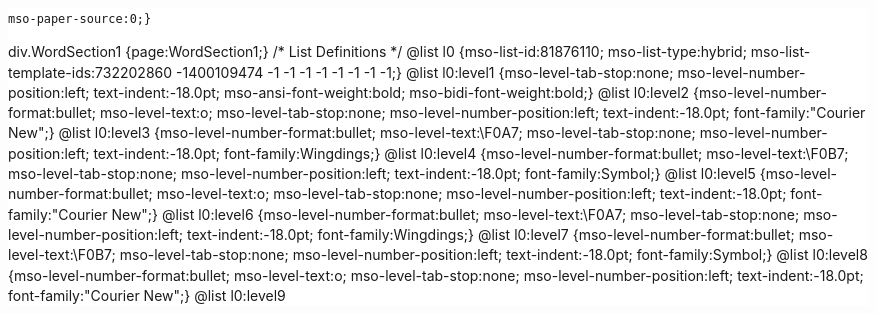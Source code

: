 	mso-paper-source:0;}
div.WordSection1
	{page:WordSection1;}
 /* List Definitions */
 @list l0
	{mso-list-id:81876110;
	mso-list-type:hybrid;
	mso-list-template-ids:732202860 -1400109474 -1 -1 -1 -1 -1 -1 -1 -1;}
@list l0:level1
	{mso-level-tab-stop:none;
	mso-level-number-position:left;
	text-indent:-18.0pt;
	mso-ansi-font-weight:bold;
	mso-bidi-font-weight:bold;}
@list l0:level2
	{mso-level-number-format:bullet;
	mso-level-text:o;
	mso-level-tab-stop:none;
	mso-level-number-position:left;
	text-indent:-18.0pt;
	font-family:"Courier New";}
@list l0:level3
	{mso-level-number-format:bullet;
	mso-level-text:\F0A7;
	mso-level-tab-stop:none;
	mso-level-number-position:left;
	text-indent:-18.0pt;
	font-family:Wingdings;}
@list l0:level4
	{mso-level-number-format:bullet;
	mso-level-text:\F0B7;
	mso-level-tab-stop:none;
	mso-level-number-position:left;
	text-indent:-18.0pt;
	font-family:Symbol;}
@list l0:level5
	{mso-level-number-format:bullet;
	mso-level-text:o;
	mso-level-tab-stop:none;
	mso-level-number-position:left;
	text-indent:-18.0pt;
	font-family:"Courier New";}
@list l0:level6
	{mso-level-number-format:bullet;
	mso-level-text:\F0A7;
	mso-level-tab-stop:none;
	mso-level-number-position:left;
	text-indent:-18.0pt;
	font-family:Wingdings;}
@list l0:level7
	{mso-level-number-format:bullet;
	mso-level-text:\F0B7;
	mso-level-tab-stop:none;
	mso-level-number-position:left;
	text-indent:-18.0pt;
	font-family:Symbol;}
@list l0:level8
	{mso-level-number-format:bullet;
	mso-level-text:o;
	mso-level-tab-stop:none;
	mso-level-number-position:left;
	text-indent:-18.0pt;
	font-family:"Courier New";}
@list l0:level9